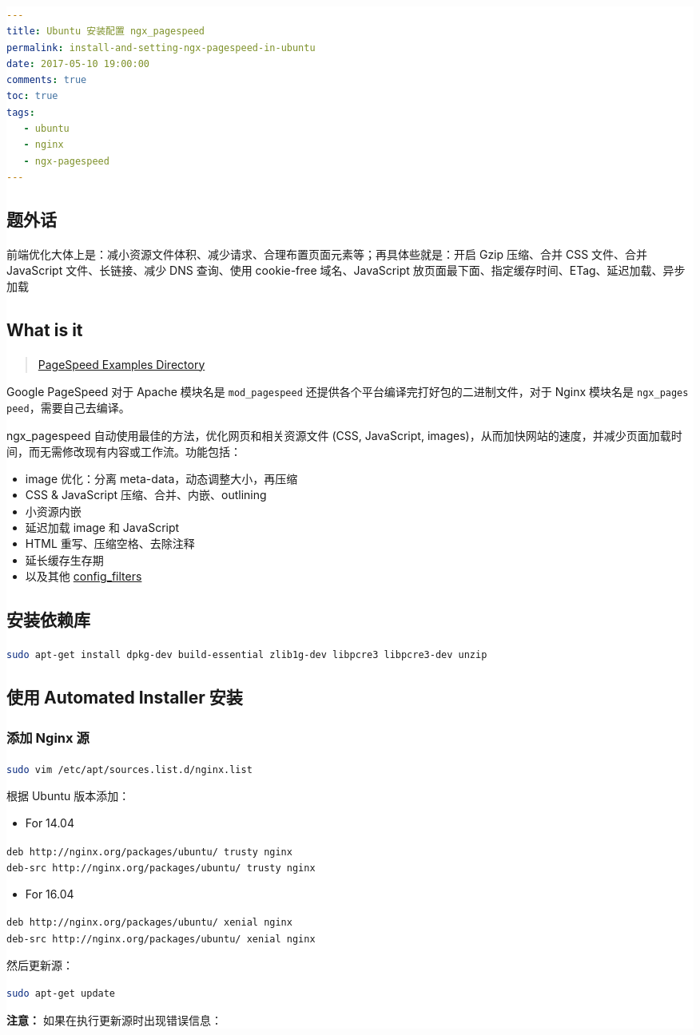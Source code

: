 ```yaml
---
title: Ubuntu 安装配置 ngx_pagespeed
permalink: install-and-setting-ngx-pagespeed-in-ubuntu
date: 2017-05-10 19:00:00
comments: true
toc: true
tags:
   - ubuntu
   - nginx
   - ngx-pagespeed
---
```


## 题外话
前端优化大体上是：减小资源文件体积、减少请求、合理布置页面元素等；再具体些就是：开启 Gzip 压缩、合并 CSS 文件、合并 JavaScript 文件、长链接、减少 DNS 查询、使用 cookie-free 域名、JavaScript 放页面最下面、指定缓存时间、ETag、延迟加载、异步加载

## What is it
> [PageSpeed Examples Directory](https://modpagespeed.com/)

Google PageSpeed 对于 Apache 模块名是 `mod_pagespeed` 还提供各个平台编译完打好包的二进制文件，对于 Nginx 模块名是 `ngx_pagespeed`，需要自己去编译。

ngx_pagespeed 自动使用最佳的方法，优化网页和相关资源文件 (CSS, JavaScript, images)，从而加快网站的速度，并减少页面加载时间，而无需修改现有内容或工作流。功能包括：
- image 优化：分离 meta-data，动态调整大小，再压缩
- CSS & JavaScript 压缩、合并、内嵌、outlining
- 小资源内嵌
- 延迟加载 image 和 JavaScript
- HTML 重写、压缩空格、去除注释
- 延长缓存生存期
- 以及其他 [config_filters](https://developers.google.com/speed/docs/mod_pagespeed/config_filters)



## 安装依赖库
``` bash
sudo apt-get install dpkg-dev build-essential zlib1g-dev libpcre3 libpcre3-dev unzip
```

## 使用 Automated Installer 安装
### 添加 Nginx 源
``` bash
sudo vim /etc/apt/sources.list.d/nginx.list
```
根据 Ubuntu 版本添加：
- For 14.04
``` vim
deb http://nginx.org/packages/ubuntu/ trusty nginx
deb-src http://nginx.org/packages/ubuntu/ trusty nginx
```
- For 16.04
``` vim
deb http://nginx.org/packages/ubuntu/ xenial nginx
deb-src http://nginx.org/packages/ubuntu/ xenial nginx
```
然后更新源：
``` bash
sudo apt-get update
```
**注意：** 如果在执行更新源时出现错误信息：
``` bash
```